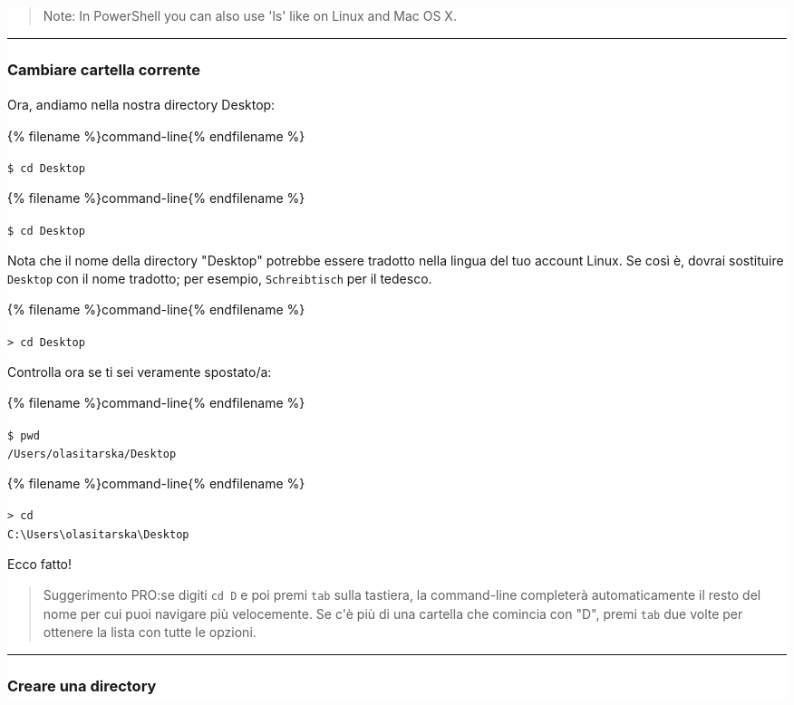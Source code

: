 
> Note: In PowerShell you can also use 'ls' like on Linux and Mac OS X. 

* * *

### Cambiare cartella corrente

Ora, andiamo nella nostra directory Desktop:



{% filename %}command-line{% endfilename %}

    $ cd Desktop
    





{% filename %}command-line{% endfilename %}

    $ cd Desktop
    

Nota che il nome della directory "Desktop" potrebbe essere tradotto nella lingua del tuo account Linux. Se così è, dovrai sostituire `Desktop` con il nome tradotto; per esempio, `Schreibtisch` per il tedesco.





{% filename %}command-line{% endfilename %}

    > cd Desktop
    



Controlla ora se ti sei veramente spostato/a:



{% filename %}command-line{% endfilename %}

    $ pwd
    /Users/olasitarska/Desktop
    





{% filename %}command-line{% endfilename %}

    > cd
    C:\Users\olasitarska\Desktop
    



Ecco fatto!

> Suggerimento PRO:se digiti `cd D` e poi premi `tab` sulla tastiera, la command-line completerà automaticamente il resto del nome per cui puoi navigare più velocemente. Se c'è più di una cartella che comincia con "D", premi `tab` due volte per ottenere la lista con tutte le opzioni.

* * *

### Creare una directory
